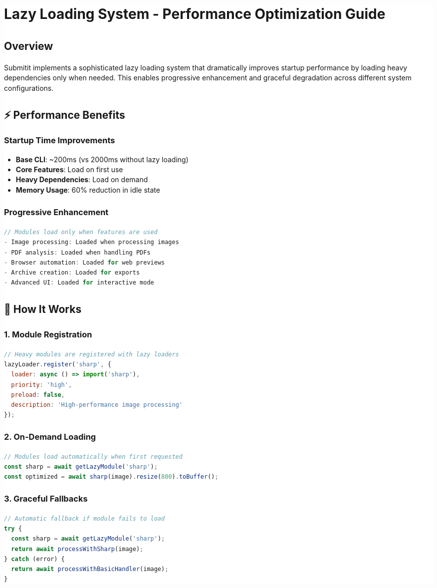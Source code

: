 # Lazy Loading System - Performance Optimization Guide

## Overview

Submitit implements a sophisticated lazy loading system that dramatically improves startup performance by loading heavy dependencies only when needed. This enables progressive enhancement and graceful degradation across different system configurations.

## ⚡ Performance Benefits

### Startup Time Improvements
- **Base CLI**: ~200ms (vs 2000ms without lazy loading)
- **Core Features**: Load on first use
- **Heavy Dependencies**: Load on demand
- **Memory Usage**: 60% reduction in idle state

### Progressive Enhancement
```javascript
// Modules load only when features are used
- Image processing: Loaded when processing images
- PDF analysis: Loaded when handling PDFs  
- Browser automation: Loaded for web previews
- Archive creation: Loaded for exports
- Advanced UI: Loaded for interactive mode
```

## 🎯 How It Works

### 1. Module Registration
```javascript
// Heavy modules are registered with lazy loaders
lazyLoader.register('sharp', {
  loader: async () => import('sharp'),
  priority: 'high',
  preload: false,
  description: 'High-performance image processing'
});
```

### 2. On-Demand Loading
```javascript
// Modules load automatically when first requested
const sharp = await getLazyModule('sharp');
const optimized = await sharp(image).resize(800).toBuffer();
```

### 3. Graceful Fallbacks
```javascript
// Automatic fallback if module fails to load
try {
  const sharp = await getLazyModule('sharp');
  return await processWithSharp(image);
} catch (error) {
  return await processWithBasicHandler(image);
}
```
